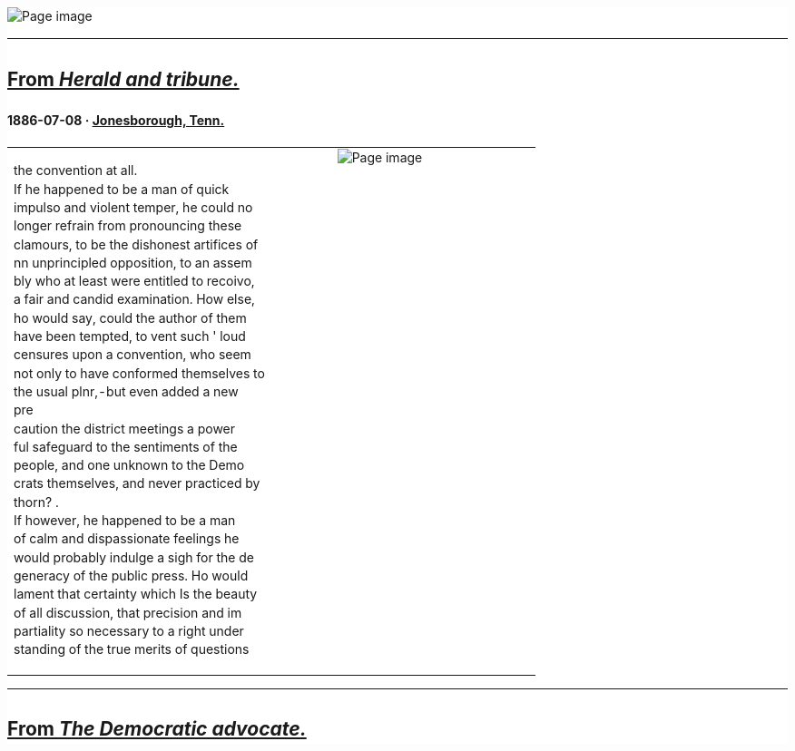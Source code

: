 <img alt="Page image" src="https://tile.loc.gov/image-services/iiif/service:ndnp:tu:batch_tu_brownie_ver01:data:sn85033429:00280779325:1886070801:0470/pct:45.87155963302752,48.62409831685814,11.90749235474006,11.247662302965535/!600,600/0/default.jpg"/>
</td>
</tr></table>

---

## [From _Herald and tribune._](https://www.loc.gov/resource/sn85033429/1886-07-08/ed-1/?sp=3)

#### 1886-07-08 &middot; [Jonesborough, Tenn.](http://dbpedia.org/resource/Jonesborough%2C_Tennessee)

<table style="width: 100%;"><tr><td style="width: 50%">

  
the convention at all.  
If he happened to be a man of quick  
impulso and violent temper, he could no  
longer refrain from pronouncing these  
clamours, to be the dishonest artifices of  
nn unprincipled opposition, to an assem­  
bly who at least were entitled to recoivo,  
a fair and candid examination. How else,  
ho would say, could the author of them  
have been tempted, to vent such &#x27; loud  
censures upon a convention, who seem  
not only to have conformed themselves to  
the usual plnr,-but even added a new pre­  
caution the district meetings a power­  
ful safeguard to the sentiments of the  
people, and one unknown to the Demo­  
crats themselves, and never practiced by  
thorn? .  
If however, he happened to be a man  
of calm and dispassionate feelings he  
would probably indulge a sigh for the de­  
generacy of the public press. Ho would  
lament that certainty which Is the beauty  
of all discussion, that precision and im­  
partiality so necessary to a right under­  
standing of the true merits of questions
</td><td style="width: 50%; max-height: 75%; margin: auto; display: block;">
<img alt="Page image" src="https://tile.loc.gov/image-services/iiif/service:ndnp:tu:batch_tu_brownie_ver01:data:sn85033429:00280779325:1886070801:0470/pct:46.12003058103976,60.69997328346246,11.65902140672783,11.701843441090034/!600,600/0/default.jpg"/>
</td>
</tr></table>

---

## [From _The Democratic advocate._](https://www.loc.gov/resource/sn85038292/1893-06-17/ed-1/?sp=2)

